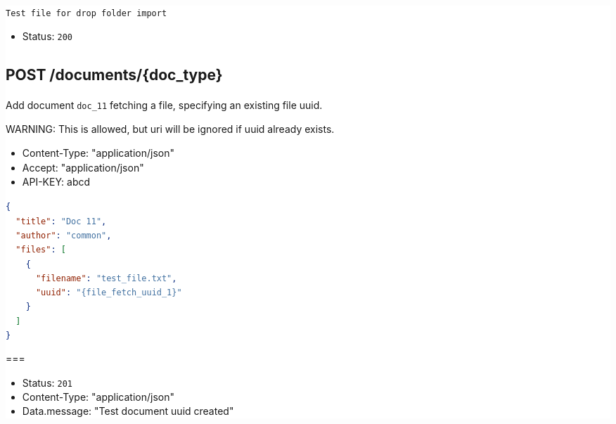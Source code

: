```txt
Test file for drop folder import

```

* Status: `200`

## POST /documents/{doc_type}

Add document `doc_11` fetching a file, specifying an existing file uuid.

WARNING: This is allowed, but uri will be ignored if uuid already exists.

* Content-Type: "application/json"
* Accept: "application/json"
* API-KEY: abcd

```json
{
  "title": "Doc 11",
  "author": "common",
  "files": [
    {
      "filename": "test_file.txt",
      "uuid": "{file_fetch_uuid_1}"
    }
  ]
}
```

===

* Status: `201`
* Content-Type: "application/json"
* Data.message: "Test document uuid created"


